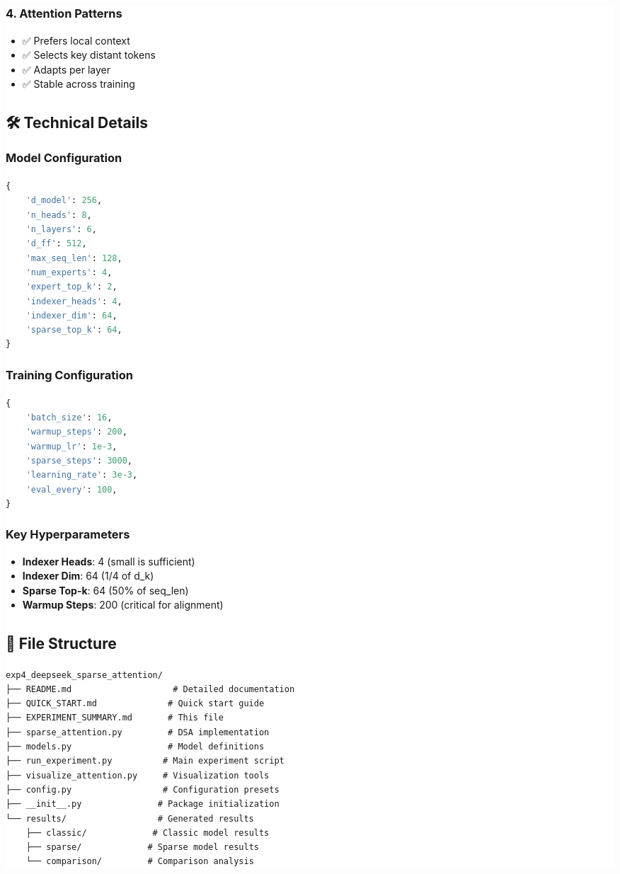 ### 4. Attention Patterns
- ✅ Prefers local context
- ✅ Selects key distant tokens
- ✅ Adapts per layer
- ✅ Stable across training

## 🛠️ Technical Details

### Model Configuration
```python
{
    'd_model': 256,
    'n_heads': 8,
    'n_layers': 6,
    'd_ff': 512,
    'max_seq_len': 128,
    'num_experts': 4,
    'expert_top_k': 2,
    'indexer_heads': 4,
    'indexer_dim': 64,
    'sparse_top_k': 64,
}
```

### Training Configuration
```python
{
    'batch_size': 16,
    'warmup_steps': 200,
    'warmup_lr': 1e-3,
    'sparse_steps': 3000,
    'learning_rate': 3e-3,
    'eval_every': 100,
}
```

### Key Hyperparameters
- **Indexer Heads**: 4 (small is sufficient)
- **Indexer Dim**: 64 (1/4 of d_k)
- **Sparse Top-k**: 64 (50% of seq_len)
- **Warmup Steps**: 200 (critical for alignment)

## 📁 File Structure

```
exp4_deepseek_sparse_attention/
├── README.md                    # Detailed documentation
├── QUICK_START.md              # Quick start guide
├── EXPERIMENT_SUMMARY.md       # This file
├── sparse_attention.py         # DSA implementation
├── models.py                   # Model definitions
├── run_experiment.py          # Main experiment script
├── visualize_attention.py     # Visualization tools
├── config.py                  # Configuration presets
├── __init__.py               # Package initialization
└── results/                  # Generated results
    ├── classic/             # Classic model results
    ├── sparse/             # Sparse model results
    └── comparison/         # Comparison analysis
```

